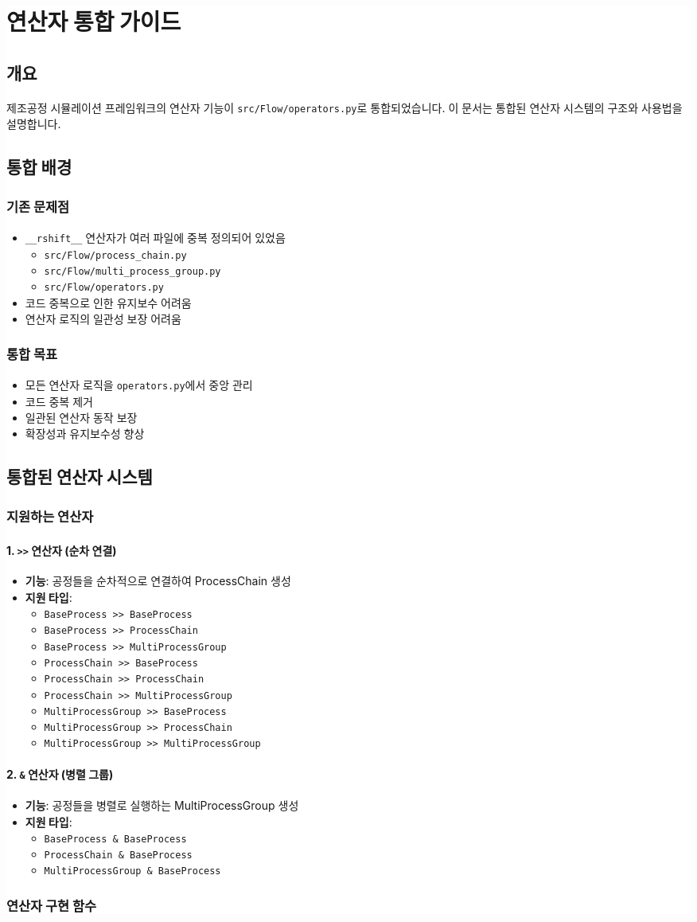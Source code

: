 # 연산자 통합 가이드

## 개요

제조공정 시뮬레이션 프레임워크의 연산자 기능이 `src/Flow/operators.py`로 통합되었습니다. 이 문서는 통합된 연산자 시스템의 구조와 사용법을 설명합니다.

## 통합 배경

### 기존 문제점
- `__rshift__` 연산자가 여러 파일에 중복 정의되어 있었음
  - `src/Flow/process_chain.py`
  - `src/Flow/multi_process_group.py`
  - `src/Flow/operators.py`
- 코드 중복으로 인한 유지보수 어려움
- 연산자 로직의 일관성 보장 어려움

### 통합 목표
- 모든 연산자 로직을 `operators.py`에서 중앙 관리
- 코드 중복 제거
- 일관된 연산자 동작 보장
- 확장성과 유지보수성 향상

## 통합된 연산자 시스템

### 지원하는 연산자

#### 1. `>>` 연산자 (순차 연결)
- **기능**: 공정들을 순차적으로 연결하여 ProcessChain 생성
- **지원 타입**:
  - `BaseProcess >> BaseProcess`
  - `BaseProcess >> ProcessChain`
  - `BaseProcess >> MultiProcessGroup`
  - `ProcessChain >> BaseProcess`
  - `ProcessChain >> ProcessChain`
  - `ProcessChain >> MultiProcessGroup`
  - `MultiProcessGroup >> BaseProcess`
  - `MultiProcessGroup >> ProcessChain`
  - `MultiProcessGroup >> MultiProcessGroup`

#### 2. `&` 연산자 (병렬 그룹)
- **기능**: 공정들을 병렬로 실행하는 MultiProcessGroup 생성
- **지원 타입**:
  - `BaseProcess & BaseProcess`
  - `ProcessChain & BaseProcess`
  - `MultiProcessGroup & BaseProcess`

### 연산자 구현 함수
